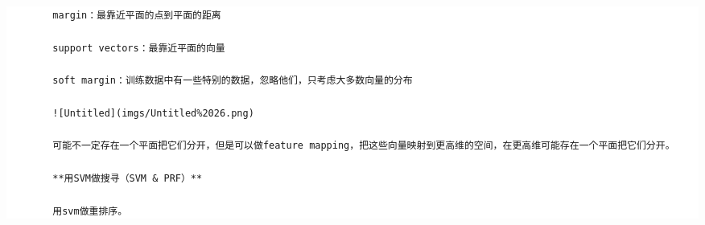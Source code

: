             margin：最靠近平面的点到平面的距离
            
            support vectors：最靠近平面的向量
            
            soft margin：训练数据中有一些特别的数据，忽略他们，只考虑大多数向量的分布
            
            ![Untitled](imgs/Untitled%2026.png)
            
            可能不一定存在一个平面把它们分开，但是可以做feature mapping，把这些向量映射到更高维的空间，在更高维可能存在一个平面把它们分开。
            
            **用SVM做搜寻（SVM & PRF）**
            
            用svm做重排序。
            